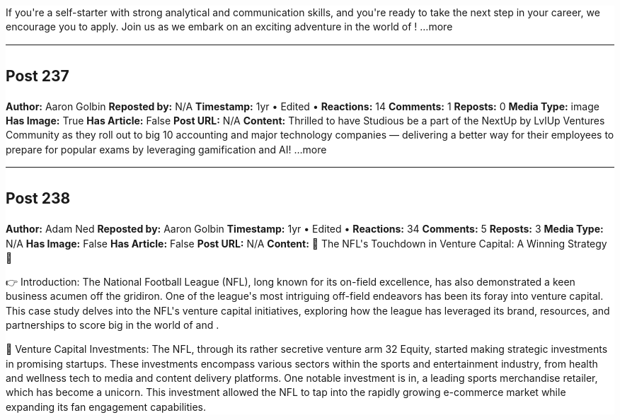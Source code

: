 If you're a self-starter with strong analytical and communication skills, and you're ready to take the next step in your career, we encourage you to apply. Join us as we embark on an exciting adventure in the world of
!
…more

---

## Post 237
**Author:** Aaron Golbin
**Reposted by:** N/A
**Timestamp:** 1yr • Edited • 
**Reactions:** 14
**Comments:** 1
**Reposts:** 0
**Media Type:** image
**Has Image:** True
**Has Article:** False
**Post URL:** N/A
**Content:**
Thrilled to have Studious be a part of the NextUp by LvlUp Ventures Community as they roll out to big 10 accounting and major technology companies — delivering a better way for their employees to prepare for popular exams by leveraging gamification and AI!
…more

---

## Post 238
**Author:** Adam Ned
**Reposted by:** Aaron Golbin
**Timestamp:** 1yr • Edited • 
**Reactions:** 34
**Comments:** 5
**Reposts:** 3
**Media Type:** N/A
**Has Image:** False
**Has Article:** False
**Post URL:** N/A
**Content:**
🏈 The NFL's Touchdown in Venture Capital: A Winning Strategy 🏈 

👉 Introduction: The National Football League (NFL), long known for its on-field excellence, has also demonstrated a keen business acumen off the gridiron. One of the league's most intriguing off-field endeavors has been its foray into venture capital. This case study delves into the NFL's venture capital initiatives, exploring how the league has leveraged its brand, resources, and partnerships to score big in the world of
and
.

💼 Venture Capital Investments: The NFL, through its rather secretive venture arm 32 Equity, started making strategic investments in promising startups. These investments encompass various sectors within the sports and entertainment industry, from health and wellness tech to media and content delivery platforms. One notable investment is in, a leading sports merchandise retailer, which has become a unicorn. This investment allowed the NFL to tap into the rapidly growing e-commerce market while expanding its fan engagement capabilities.
